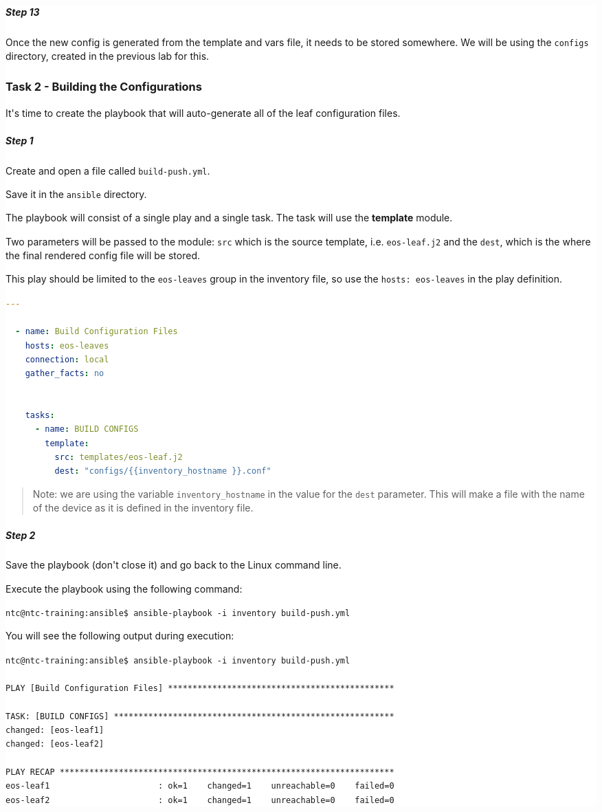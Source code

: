 ##### Step 13

Once the new config is generated from the template and vars file, it needs to be stored somewhere. We will be using the `configs` directory, created in the previous lab for this.


### Task 2 - Building the Configurations

It's time to create the playbook that will auto-generate all of the leaf configuration files.

##### Step 1

Create and open a file called `build-push.yml`.

Save it in the `ansible` directory.

The playbook will consist of a single play and a single task.  The task will use the **template** module.

Two parameters will be passed to the module:  `src` which is the source template, i.e. `eos-leaf.j2` and the `dest`, which is the where the final rendered config file will be stored.

This play should be limited to the `eos-leaves` group in the inventory file, so use the `hosts: eos-leaves` in the play definition.

```yaml
---

  - name: Build Configuration Files
    hosts: eos-leaves
    connection: local
    gather_facts: no


    tasks:
      - name: BUILD CONFIGS
        template:
          src: templates/eos-leaf.j2
          dest: "configs/{{inventory_hostname }}.conf"

```

> Note: we are using the variable `inventory_hostname` in the value for the `dest` parameter.  This will make a file with the name of the device as it is defined in the inventory file.


##### Step 2

Save the playbook (don't close it) and go back to the Linux command line.

Execute the playbook using the following command:

```
ntc@ntc-training:ansible$ ansible-playbook -i inventory build-push.yml
```

You will see the following output during execution:

```
ntc@ntc-training:ansible$ ansible-playbook -i inventory build-push.yml

PLAY [Build Configuration Files] **********************************************

TASK: [BUILD CONFIGS] *********************************************************
changed: [eos-leaf1]
changed: [eos-leaf2]

PLAY RECAP ********************************************************************
eos-leaf1                      : ok=1    changed=1    unreachable=0    failed=0   
eos-leaf2                      : ok=1    changed=1    unreachable=0    failed=0     

```